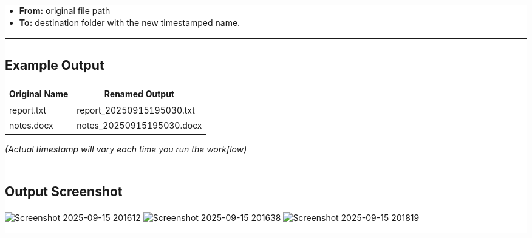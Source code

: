   * **From:** original file path
  * **To:** destination folder with the new timestamped name.

---

## Example Output

| Original Name | Renamed Output             |
| ------------- | -------------------------- |
| report.txt    | report\_20250915195030.txt |
| notes.docx    | notes\_20250915195030.docx |

*(Actual timestamp will vary each time you run the workflow)*

---

## Output Screenshot

<img width="1920" height="1080" alt="Screenshot 2025-09-15 201612" src="https://github.com/user-attachments/assets/eb374f06-44e9-4bc5-8e80-8ac072c11583" />
<img width="1920" height="1080" alt="Screenshot 2025-09-15 201638" src="https://github.com/user-attachments/assets/9a87ff7e-ba5a-43b7-8d2f-82bd2f6d5310" />
<img width="1919" height="1079" alt="Screenshot 2025-09-15 201819" src="https://github.com/user-attachments/assets/ca6e8913-54a6-454e-8f1f-f45809301294" />


---
